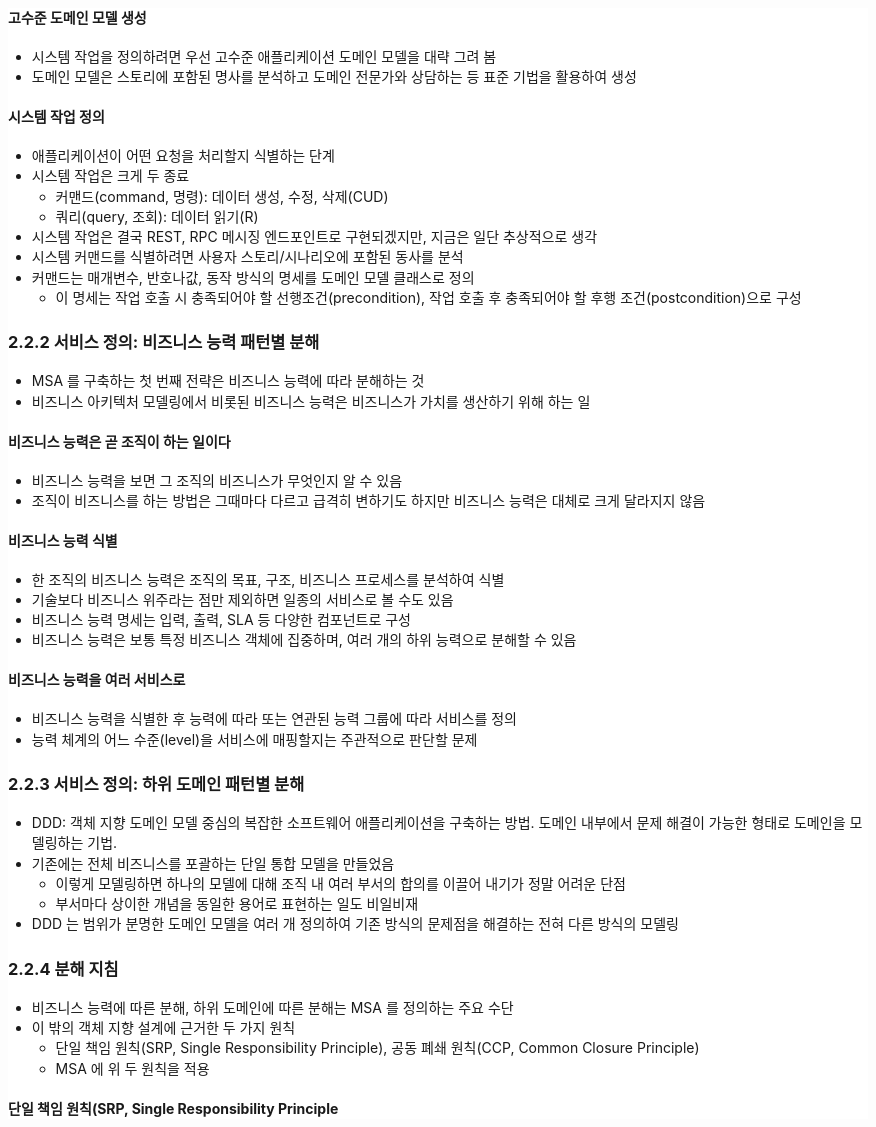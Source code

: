 #### 고수준 도메인 모델 생성

- 시스템 작업을 정의하려면 우선 고수준 애플리케이션 도메인 모델을 대략 그려 봄
- 도메인 모델은 스토리에 포함된 명사를 분석하고 도메인 전문가와 상담하는 등 표준 기법을 활용하여 생성

#### 시스템 작업 정의

- 애플리케이션이 어떤 요청을 처리할지 식별하는 단계
- 시스템 작업은 크게 두 종료
  - 커맨드(command, 명령): 데이터 생성, 수정, 삭제(CUD)
  - 쿼리(query, 조회): 데이터 읽기(R)
- 시스템 작업은 결국 REST, RPC 메시징 엔드포인트로 구현되겠지만, 지금은 일단 추상적으로 생각
- 시스템 커맨드를 식별하려면 사용자 스토리/시나리오에 포함된 동사를 분석
- 커맨드는 매개변수, 반호나값, 동작 방식의 명세를 도메인 모델 클래스로 정의
  - 이 명세는 작업 호출 시 충족되어야 할 선행조건(precondition), 작업 호출 후 충족되어야 할 후행 조건(postcondition)으로 구성

### 2.2.2 서비스 정의: 비즈니스 능력 패턴별 분해

- MSA 를 구축하는 첫 번째 전략은 비즈니스 능력에 따라 분해하는 것
- 비즈니스 아키텍처 모델링에서 비롯된 비즈니스 능력은 비즈니스가 가치를 생산하기 위해 하는 일

#### 비즈니스 능력은 곧 조직이 하는 일이다

- 비즈니스 능력을 보면 그 조직의 비즈니스가 무엇인지 알 수 있음
- 조직이 비즈니스를 하는 방법은 그때마다 다르고 급격히 변하기도 하지만 비즈니스 능력은 대체로 크게 달라지지 않음

#### 비즈니스 능력 식별

- 한 조직의 비즈니스 능력은 조직의 목표, 구조, 비즈니스 프로세스를 분석하여 식별
- 기술보다 비즈니스 위주라는 점만 제외하면 일종의 서비스로 볼 수도 있음
- 비즈니스 능력 명세는 입력, 출력, SLA 등 다양한 컴포넌트로 구성
- 비즈니스 능력은 보통 특정 비즈니스 객체에 집중하며, 여러 개의 하위 능력으로 분해할 수 있음

#### 비즈니스 능력을 여러 서비스로

- 비즈니스 능력을 식별한 후 능력에 따라 또는 연관된 능력 그룹에 따라 서비스를 정의
- 능력 체계의 어느 수준(level)을 서비스에 매핑할지는 주관적으로 판단할 문제

### 2.2.3 서비스 정의: 하위 도메인 패턴별 분해

- DDD: 객체 지향 도메인 모델 중심의 복잡한 소프트웨어 애플리케이션을 구축하는 방법. 도메인 내부에서 문제 해결이 가능한 형태로 도메인을 모델링하는 기법.
- 기존에는 전체 비즈니스를 포괄하는 단일 통합 모델을 만들었음
  - 이렇게 모델링하면 하나의 모델에 대해 조직 내 여러 부서의 합의를 이끌어 내기가 정말 어려운 단점
  - 부서마다 상이한 개념을 동일한 용어로 표현하는 일도 비일비재
- DDD 는 범위가 분명한 도메인 모델을 여러 개 정의하여 기존 방식의 문제점을 해결하는 전혀 다른 방식의 모델링

### 2.2.4 분해 지침

- 비즈니스 능력에 따른 분해, 하위 도메인에 따른 분해는 MSA 를 정의하는 주요 수단
- 이 밖의 객체 지향 설계에 근거한 두 가지 원칙
  - 단일 책임 원칙(SRP, Single Responsibility Principle), 공동 폐쇄 원칙(CCP, Common Closure Principle)
  - MSA 에 위 두 원칙을 적용

#### 단일 책임 원칙(SRP, Single Responsibility Principle
